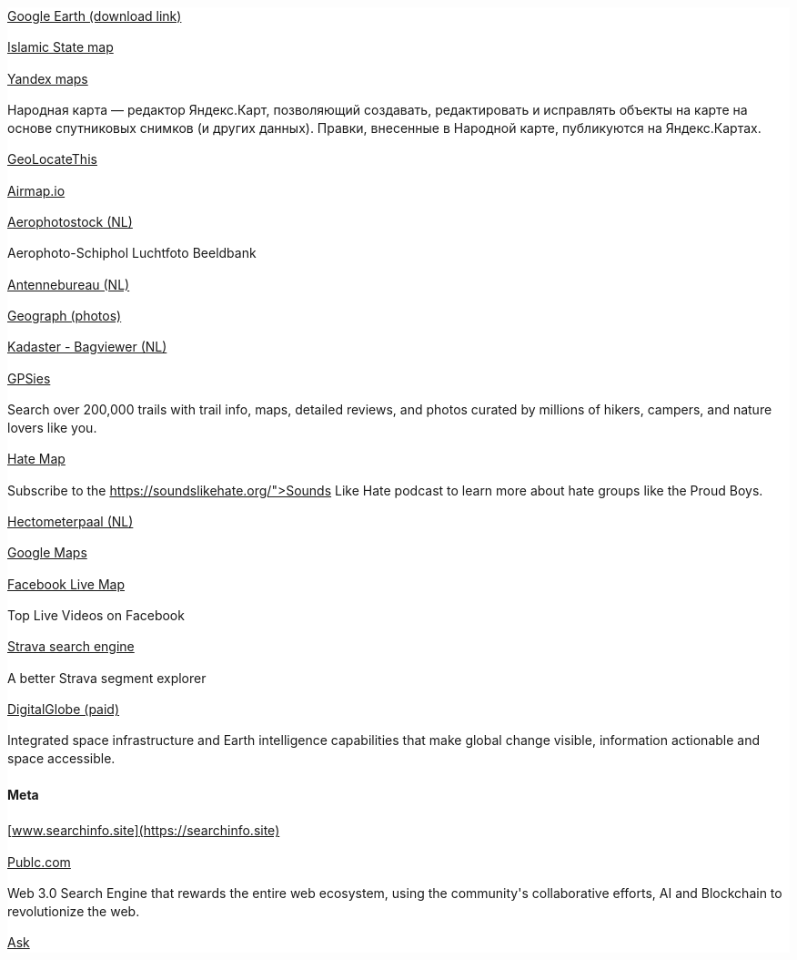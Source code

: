 [Google Earth (download link)](https://www.google.com/earth/download/gep/agree.html)

[Islamic State map](https://umap.openstreetmap.fr/en/map/islamic-state-claimed-provinces-map_29647#7/33.409/42.902)

[Yandex maps](https://n.maps.yandex.ru)

Народная карта — редактор Яндекс.Карт, позволяющий создавать, редактировать и исправлять объекты на карте на основе спутниковых снимков (и других данных). Правки, внесенные в Народной карте, публикуются на Яндекс.Картах.

[GeoLocateThis](https://geolocatethis.site)

[Airmap.io](https://app.airmap.io)

[Aerophotostock (NL)](https://www.aerophotostock.com)

Aerophoto-Schiphol Luchtfoto Beeldbank

[Antennebureau (NL)](https://www.antenneregister.nl/Html5Viewer_Antenneregister/Index.html?viewer=antenneregister)

[Geograph (photos)](https://www.geograph.org)

[Kadaster - Bagviewer (NL)](https://bagviewer.kadaster.nl/lvbag/bag-viewer/index.html)

[GPSies](https://www.gpsies.com/trackList.do)

Search over 200,000 trails with trail info, maps, detailed reviews, and photos curated by millions of hikers, campers, and nature lovers like you.

[Hate Map](https://www.splcenter.org/hate-map)

Subscribe to the&nbsp;https://soundslikehate.org/">Sounds Like Hate&nbsp;podcast to learn more about hate groups like the Proud Boys.​

[Hectometerpaal (NL)](https://www.hmpaal.nl)

[Google Maps](https://maps.google.com)

[Facebook Live Map](https://facebook.com/live)

Top Live Videos on Facebook

[Strava search engine](https://www.doogal.co.uk/strava.php)

A better Strava segment explorer

[DigitalGlobe (paid)](https://www.digitalglobe.com)

Integrated space infrastructure and Earth intelligence capabilities that make global change visible, information actionable and space accessible.

#### Meta

[www.searchinfo.site](https://searchinfo.site)

[Publc.com](https://publc.com)

Web 3.0 Search Engine that rewards the entire web ecosystem, using the community's collaborative efforts, AI and Blockchain to revolutionize the web.

[Ask](https://www.search.ask.com)
